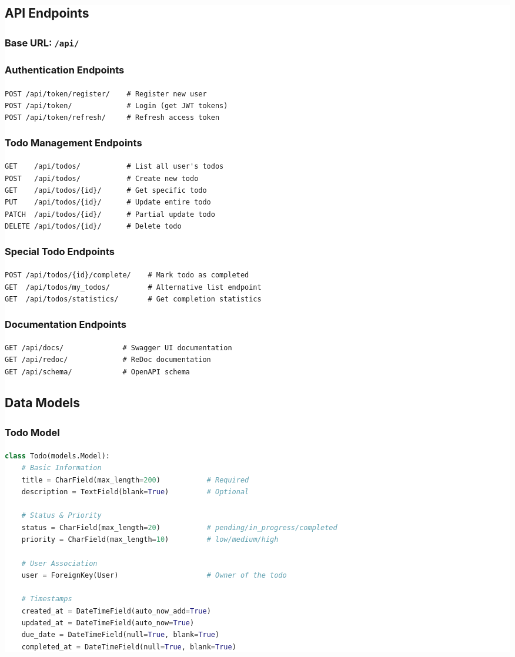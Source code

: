 ## API Endpoints

### Base URL: `/api/`

### Authentication Endpoints
```http
POST /api/token/register/    # Register new user
POST /api/token/             # Login (get JWT tokens)
POST /api/token/refresh/     # Refresh access token
```

### Todo Management Endpoints
```http
GET    /api/todos/           # List all user's todos
POST   /api/todos/           # Create new todo
GET    /api/todos/{id}/      # Get specific todo
PUT    /api/todos/{id}/      # Update entire todo
PATCH  /api/todos/{id}/      # Partial update todo
DELETE /api/todos/{id}/      # Delete todo
```

### Special Todo Endpoints
```http
POST /api/todos/{id}/complete/    # Mark todo as completed
GET  /api/todos/my_todos/         # Alternative list endpoint
GET  /api/todos/statistics/       # Get completion statistics
```

### Documentation Endpoints
```http
GET /api/docs/              # Swagger UI documentation
GET /api/redoc/             # ReDoc documentation
GET /api/schema/            # OpenAPI schema
```

## Data Models

### Todo Model
```python
class Todo(models.Model):
    # Basic Information
    title = CharField(max_length=200)           # Required
    description = TextField(blank=True)         # Optional

    # Status & Priority
    status = CharField(max_length=20)           # pending/in_progress/completed
    priority = CharField(max_length=10)         # low/medium/high

    # User Association
    user = ForeignKey(User)                     # Owner of the todo

    # Timestamps
    created_at = DateTimeField(auto_now_add=True)
    updated_at = DateTimeField(auto_now=True)
    due_date = DateTimeField(null=True, blank=True)
    completed_at = DateTimeField(null=True, blank=True)
```
